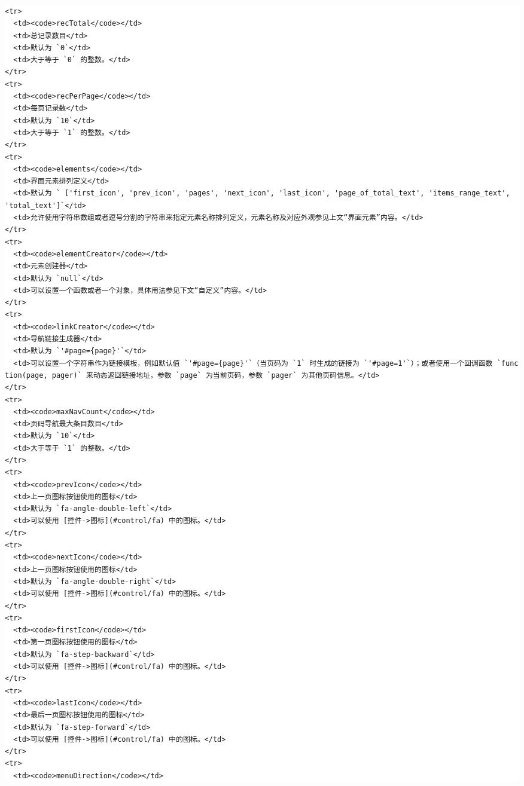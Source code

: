     <tr>
      <td><code>recTotal</code></td>
      <td>总记录数目</td>
      <td>默认为 `0`</td>
      <td>大于等于 `0` 的整数。</td>
    </tr>
    <tr>
      <td><code>recPerPage</code></td>
      <td>每页记录数</td>
      <td>默认为 `10`</td>
      <td>大于等于 `1` 的整数。</td>
    </tr>
    <tr>
      <td><code>elements</code></td>
      <td>界面元素排列定义</td>
      <td>默认为 ` ['first_icon', 'prev_icon', 'pages', 'next_icon', 'last_icon', 'page_of_total_text', 'items_range_text', 'total_text']`</td>
      <td>允许使用字符串数组或者逗号分割的字符串来指定元素名称排列定义，元素名称及对应外观参见上文“界面元素”内容。</td>
    </tr>
    <tr>
      <td><code>elementCreator</code></td>
      <td>元素创建器</td>
      <td>默认为 `null`</td>
      <td>可以设置一个函数或者一个对象，具体用法参见下文“自定义”内容。</td>
    </tr>
    <tr>
      <td><code>linkCreator</code></td>
      <td>导航链接生成器</td>
      <td>默认为 `'#page={page}'`</td>
      <td>可以设置一个字符串作为链接模板，例如默认值 `'#page={page}'`（当页码为 `1` 时生成的链接为 `'#page=1'`）；或者使用一个回调函数 `function(page, pager)` 来动态返回链接地址，参数 `page` 为当前页码，参数 `pager` 为其他页码信息。</td>
    </tr>
    <tr>
      <td><code>maxNavCount</code></td>
      <td>页码导航最大条目数目</td>
      <td>默认为 `10`</td>
      <td>大于等于 `1` 的整数。</td>
    </tr>
    <tr>
      <td><code>prevIcon</code></td>
      <td>上一页图标按钮使用的图标</td>
      <td>默认为 `fa-angle-double-left`</td>
      <td>可以使用 [控件->图标](#control/fa) 中的图标。</td>
    </tr>
    <tr>
      <td><code>nextIcon</code></td>
      <td>上一页图标按钮使用的图标</td>
      <td>默认为 `fa-angle-double-right`</td>
      <td>可以使用 [控件->图标](#control/fa) 中的图标。</td>
    </tr>
    <tr>
      <td><code>firstIcon</code></td>
      <td>第一页图标按钮使用的图标</td>
      <td>默认为 `fa-step-backward`</td>
      <td>可以使用 [控件->图标](#control/fa) 中的图标。</td>
    </tr>
    <tr>
      <td><code>lastIcon</code></td>
      <td>最后一页图标按钮使用的图标</td>
      <td>默认为 `fa-step-forward`</td>
      <td>可以使用 [控件->图标](#control/fa) 中的图标。</td>
    </tr>
    <tr>
      <td><code>menuDirection</code></td>